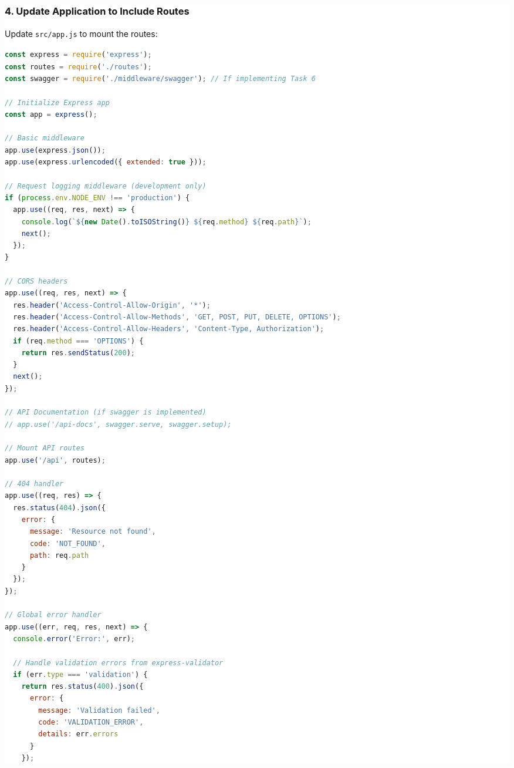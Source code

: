 ### 4. Update Application to Include Routes
Update `src/app.js` to mount the routes:
```javascript
const express = require('express');
const routes = require('./routes');
const swagger = require('./middleware/swagger'); // If implementing Task 6

// Initialize Express app
const app = express();

// Basic middleware
app.use(express.json());
app.use(express.urlencoded({ extended: true }));

// Request logging middleware (development only)
if (process.env.NODE_ENV !== 'production') {
  app.use((req, res, next) => {
    console.log(`${new Date().toISOString()} ${req.method} ${req.path}`);
    next();
  });
}

// CORS headers
app.use((req, res, next) => {
  res.header('Access-Control-Allow-Origin', '*');
  res.header('Access-Control-Allow-Methods', 'GET, POST, PUT, DELETE, OPTIONS');
  res.header('Access-Control-Allow-Headers', 'Content-Type, Authorization');
  if (req.method === 'OPTIONS') {
    return res.sendStatus(200);
  }
  next();
});

// API Documentation (if swagger is implemented)
// app.use('/api-docs', swagger.serve, swagger.setup);

// Mount API routes
app.use('/api', routes);

// 404 handler
app.use((req, res) => {
  res.status(404).json({
    error: {
      message: 'Resource not found',
      code: 'NOT_FOUND',
      path: req.path
    }
  });
});

// Global error handler
app.use((err, req, res, next) => {
  console.error('Error:', err);
  
  // Handle validation errors from express-validator
  if (err.type === 'validation') {
    return res.status(400).json({
      error: {
        message: 'Validation failed',
        code: 'VALIDATION_ERROR',
        details: err.errors
      }
    });
```
